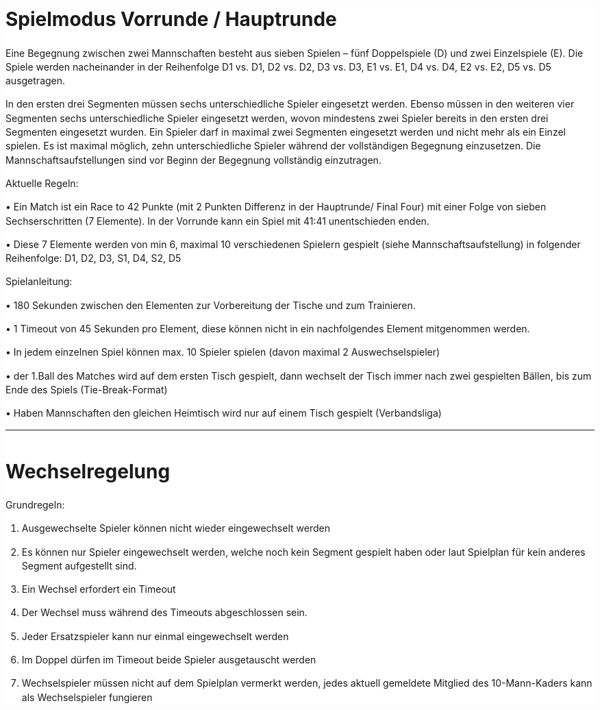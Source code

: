 
# Spielmodus Vorrunde / Hauptrunde  

Eine Begegnung zwischen zwei Mannschaften besteht aus sieben Spielen – fünf Doppelspiele (D) und zwei Einzelspiele (E). Die Spiele werden nacheinander in der Reihenfolge D1 vs. D1, D2 vs. D2, D3 vs. D3, E1 vs. E1, D4 vs. D4, E2 vs. E2, D5 vs. D5 ausgetragen.  

In den ersten drei Segmenten müssen sechs unterschiedliche Spieler eingesetzt werden. Ebenso müssen in den weiteren vier Segmenten sechs unterschiedliche Spieler eingesetzt werden, wovon mindestens zwei Spieler bereits in den ersten drei Segmenten eingesetzt wurden. Ein Spieler darf in maximal zwei Segmenten eingesetzt werden und nicht mehr als ein Einzel spielen. Es ist maximal möglich, zehn unterschiedliche Spieler während der vollständigen Begegnung einzusetzen. Die Mannschaftsaufstellungen sind vor Beginn der Begegnung vollständig einzutragen. 

Aktuelle Regeln: 

 • Ein Match ist ein Race to 42 Punkte (mit 2 Punkten Differenz in der Hauptrunde/ Final Four) mit einer Folge von sieben Sechserschritten (7 Elemente). In der Vorrunde kann ein Spiel mit 41:41 unentschieden enden. 

 • Diese 7 Elemente werden von min 6, maximal 10 verschiedenen Spielern gespielt (siehe Mannschaftsaufstellung) in folgender Reihenfolge: D1, D2, D3, S1, D4, S2, D5

 Spielanleitung: 

 • 180 Sekunden zwischen den Elementen zur Vorbereitung der Tische und zum Trainieren. 

 • 1 Timeout von 45 Sekunden pro Element, diese können nicht in ein nachfolgendes Element mitgenommen werden. 

 • In jedem einzelnen Spiel können max. 10 Spieler spielen (davon maximal 2 Auswechselspieler) 

 • der 1.Ball des Matches wird auf dem ersten Tisch gespielt, dann wechselt der Tisch immer nach zwei gespielten Bällen, bis zum Ende des Spiels (Tie-Break-Format) 

 • Haben Mannschaften den gleichen Heimtisch wird nur auf einem Tisch gespielt (Verbandsliga) 

 ---

 # Wechselregelung  

Grundregeln: 

 1. Ausgewechselte Spieler können nicht wieder eingewechselt werden 

 2. Es können nur Spieler eingewechselt werden, welche noch kein Segment gespielt haben oder laut Spielplan für kein anderes Segment aufgestellt sind. 

 3. Ein Wechsel erfordert ein Timeout 

 4. Der Wechsel muss während des Timeouts abgeschlossen sein. 

 5. Jeder Ersatzspieler kann nur einmal eingewechselt werden 

 6. Im Doppel dürfen im Timeout beide Spieler ausgetauscht werden 

 7. Wechselspieler müssen nicht auf dem Spielplan vermerkt werden, jedes aktuell gemeldete Mitglied des 10-Mann-Kaders kann als Wechselspieler fungieren 
